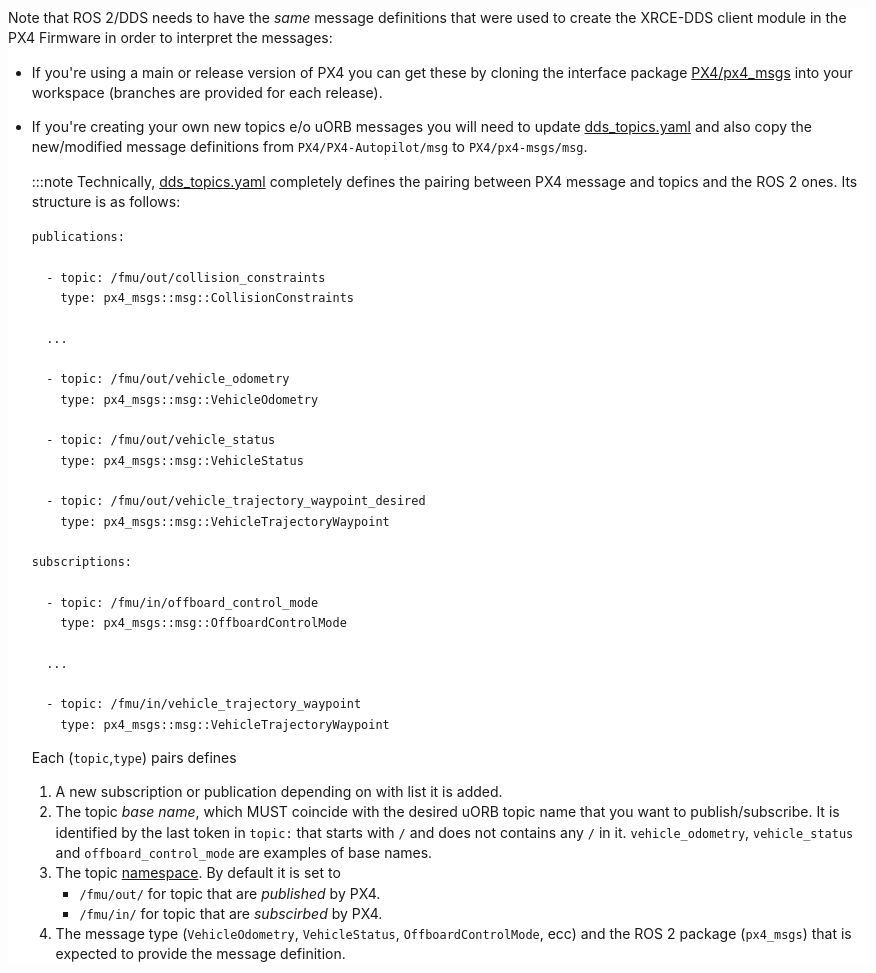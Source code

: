 
Note that ROS 2/DDS needs to have the _same_ message definitions that were used to create the XRCE-DDS client module in the PX4 Firmware in order to interpret the messages:

- If you're using a main or release version of PX4 you can get these by cloning the interface package [PX4/px4_msgs](https://github.com/PX4/px4_msgs) into your workspace (branches are provided for each release).
- If you're creating your own new topics e/o uORB messages you will need to update [dds_topics.yaml](https://github.com/PX4/PX4-Autopilot/blob/main/src/modules/microdds_client/dds_topics.yaml) and also copy the new/modified message definitions from `PX4/PX4-Autopilot/msg` to `PX4/px4-msgs/msg`. 
  
  :::note
  Technically, [dds_topics.yaml](https://github.com/PX4/PX4-Autopilot/blob/main/src/modules/microdds_client/dds_topics.yaml) completely defines the pairing between PX4 message and topics and the ROS 2 ones.
  Its structure is as follows:
  ```
  publications:

    - topic: /fmu/out/collision_constraints
      type: px4_msgs::msg::CollisionConstraints

    ...  

    - topic: /fmu/out/vehicle_odometry
      type: px4_msgs::msg::VehicleOdometry

    - topic: /fmu/out/vehicle_status
      type: px4_msgs::msg::VehicleStatus

    - topic: /fmu/out/vehicle_trajectory_waypoint_desired
      type: px4_msgs::msg::VehicleTrajectoryWaypoint

  subscriptions:

    - topic: /fmu/in/offboard_control_mode
      type: px4_msgs::msg::OffboardControlMode

    ...

    - topic: /fmu/in/vehicle_trajectory_waypoint
      type: px4_msgs::msg::VehicleTrajectoryWaypoint
  ```
  
  Each (`topic`,`type`) pairs defines

  1. A new subscription or publication depending on with list it is added.
  1. The topic _base name_, which MUST coincide with the desired uORB topic name that you want to publish/subscribe.
     It is identified by the last token in `topic:` that starts with `/` and does not contains any `/` in it.
     `vehicle_odometry`, `vehicle_status` and `offboard_control_mode` are examples of base names.
  1. The topic [namespace](https://design.ros2.org/articles/topic_and_service_names.html#namespaces). 
     By default it is set to
      - `/fmu/out/` for topic that are _published_ by PX4.
      - `/fmu/in/` for topic that are _subscirbed_ by PX4.
  1. The message type (`VehicleOdometry`, `VehicleStatus`, `OffboardControlMode`, ecc) and the ROS 2 package (`px4_msgs`) that is expected to provide the message definition.
